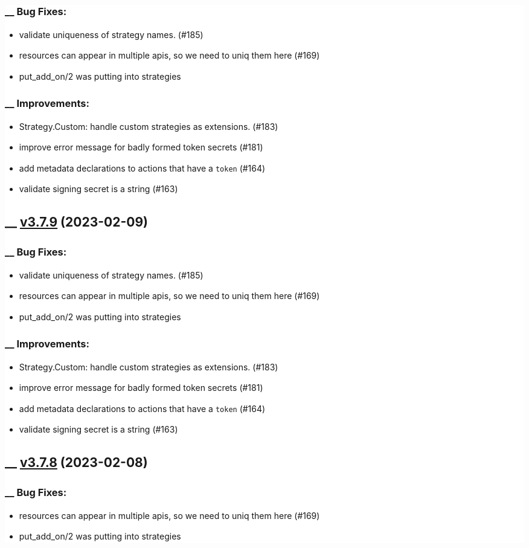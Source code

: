 

###  __ Bug Fixes:

  * validate uniqueness of strategy names. (#185)

  * resources can appear in multiple apis, so we need to uniq them here (#169)

  * put_add_on/2 was putting into strategies




###  __ Improvements:

  * Strategy.Custom: handle custom strategies as extensions. (#183)

  * improve error message for badly formed token secrets (#181)

  * add metadata declarations to actions that have a `token` (#164)

  * validate signing secret is a string (#163)




##  __ [v3.7.9](external_link) (2023-02-09)

###  __ Bug Fixes:

  * validate uniqueness of strategy names. (#185)

  * resources can appear in multiple apis, so we need to uniq them here (#169)

  * put_add_on/2 was putting into strategies




###  __ Improvements:

  * Strategy.Custom: handle custom strategies as extensions. (#183)

  * improve error message for badly formed token secrets (#181)

  * add metadata declarations to actions that have a `token` (#164)

  * validate signing secret is a string (#163)




##  __ [v3.7.8](external_link) (2023-02-08)

###  __ Bug Fixes:

  * resources can appear in multiple apis, so we need to uniq them here (#169)

  * put_add_on/2 was putting into strategies



